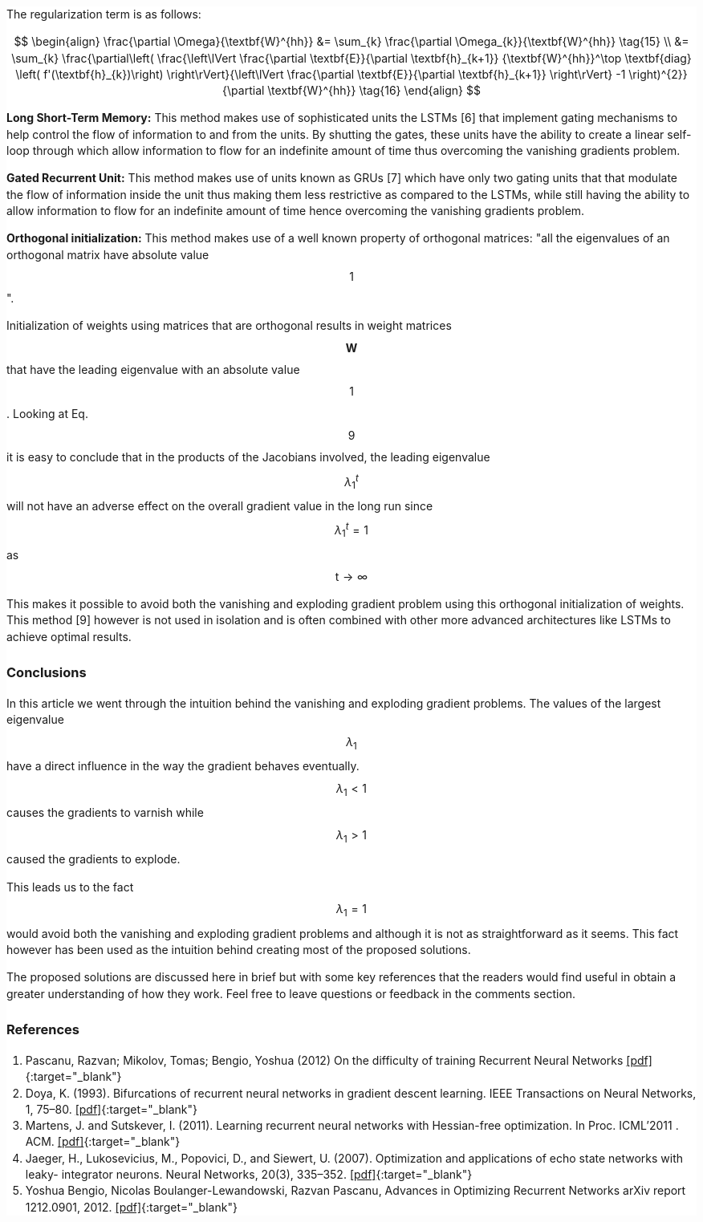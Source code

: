 The regularization term is as follows:

$$
\begin{align}
\frac{\partial \Omega}{\textbf{W}^{hh}} &= \sum_{k} \frac{\partial \Omega_{k}}{\textbf{W}^{hh}} \tag{15} \\
&= \sum_{k} \frac{\partial\left( \frac{\left\lVert \frac{\partial \textbf{E}}{\partial \textbf{h}_{k+1}} {\textbf{W}^{hh}}^\top \textbf{diag} \left( f'(\textbf{h}_{k})\right) \right\rVert}{\left\lVert \frac{\partial \textbf{E}}{\partial \textbf{h}_{k+1}} \right\rVert} -1 \right)^{2}}{\partial \textbf{W}^{hh}}  \tag{16}
\end{align}
$$

**Long Short-Term Memory:** This method makes use of sophisticated units the LSTMs [6] that implement gating mechanisms to help control the flow of information to and from the units. By shutting the gates, these units have the ability to create a linear self-loop through which allow information to flow for an indefinite amount of time thus overcoming the vanishing gradients problem.

**Gated Recurrent Unit:** This method makes use of units known as GRUs [7] which have only two gating units that that modulate the flow of information inside the unit thus making them less restrictive as compared to the LSTMs, while still having the ability to allow information to flow for an indefinite amount of time hence overcoming the vanishing gradients problem.

**Orthogonal initialization:** This method makes use of a well known property of orthogonal matrices: "all the eigenvalues of an orthogonal matrix have absolute value $$1$$".

Initialization of weights using matrices that are orthogonal results in weight matrices $$\textbf{W}$$ that have the leading eigenvalue with an absolute value $$1$$. Looking at Eq. $$9$$ it is easy to conclude that in the products of the Jacobians involved, the leading eigenvalue $$\lambda_{1}^{t}$$ will not have an adverse effect on the overall gradient value in the long run since $$\lambda_{1}^{t} = 1$$ as $$\text{t} \rightarrow \infty$$

This makes it possible to avoid both the vanishing and exploding gradient problem using this orthogonal initialization of weights. This method [9] however is not used in isolation and is often combined with other more advanced architectures like LSTMs to achieve optimal results.

### Conclusions ###

In this article we went through the intuition behind the vanishing and exploding gradient problems. The values of the largest eigenvalue $$ \lambda_{1} $$ have a direct influence in the way the gradient behaves eventually. $$ \lambda_{1} \lt 1 $$ causes the gradients to varnish while $$ \lambda_{1} \gt 1 $$ caused the gradients to explode.

This leads us to the fact $$ \lambda_{1} = 1 $$ would avoid both the vanishing and exploding gradient problems and although it is not as straightforward as it seems. This fact however has been used as the intuition behind creating most of the proposed solutions.

The proposed solutions are discussed here in brief but with some key references that the readers would find useful in obtain a greater understanding of how they work. Feel free to leave questions or feedback in the comments section.

### References ###
1. Pascanu, Razvan; Mikolov, Tomas; Bengio, Yoshua (2012) On the difficulty of training Recurrent Neural Networks [[pdf]](https://arxiv.org/abs/1211.5063){:target="_blank"}
2. Doya, K. (1993). Bifurcations of recurrent neural networks in gradient descent learning. IEEE Transactions on Neural Networks, 1, 75–80. [[pdf]](https://pdfs.semanticscholar.org/b579/27b713a6f9b73c7941f99144165396483478.pdf){:target="_blank"}
3. Martens, J. and Sutskever, I. (2011). Learning recurrent neural networks with Hessian-free optimization. In Proc. ICML’2011 . ACM. [[pdf]](http://www.icml-2011.org/papers/532_icmlpaper.pdf){:target="_blank"}
4. Jaeger, H., Lukosevicius, M., Popovici, D., and Siewert, U. (2007). Optimization and applications of echo state networks with leaky- integrator neurons. Neural Networks, 20(3), 335–352. [[pdf]](https://pdfs.semanticscholar.org/a10e/c7cc6c42c7780ef631c038b16c49ed865038.pdf){:target="_blank"}
5. Yoshua Bengio, Nicolas Boulanger-Lewandowski, Razvan Pascanu, Advances in Optimizing Recurrent Networks arXiv report 1212.0901, 2012. [[pdf]](https://arxiv.org/pdf/1212.0901.pdf){:target="_blank"}